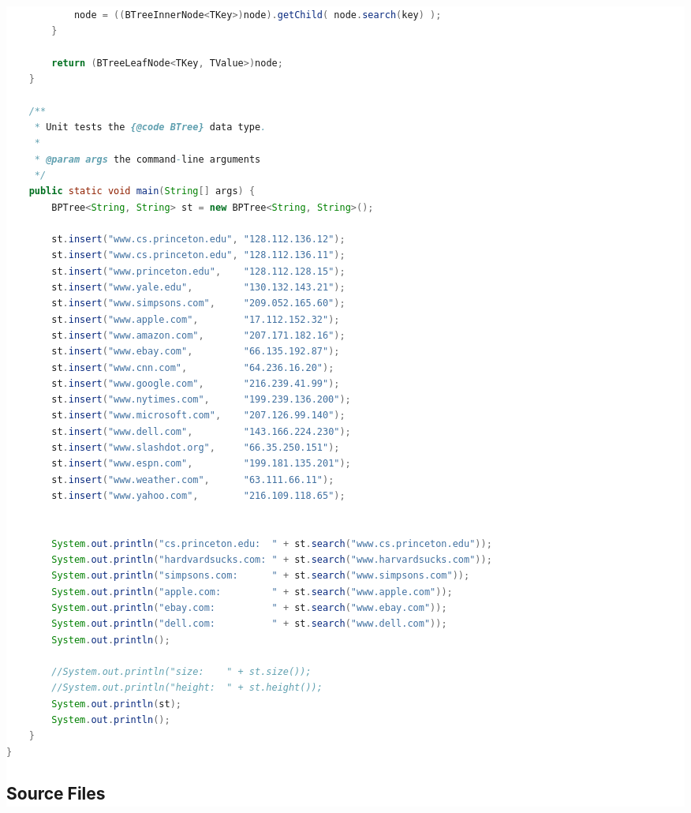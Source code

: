 ```java
            node = ((BTreeInnerNode<TKey>)node).getChild( node.search(key) );
        }

        return (BTreeLeafNode<TKey, TValue>)node;
    }

    /**
     * Unit tests the {@code BTree} data type.
     *
     * @param args the command-line arguments
     */
    public static void main(String[] args) {
        BPTree<String, String> st = new BPTree<String, String>();

        st.insert("www.cs.princeton.edu", "128.112.136.12");
        st.insert("www.cs.princeton.edu", "128.112.136.11");
        st.insert("www.princeton.edu",    "128.112.128.15");
        st.insert("www.yale.edu",         "130.132.143.21");
        st.insert("www.simpsons.com",     "209.052.165.60");
        st.insert("www.apple.com",        "17.112.152.32");
        st.insert("www.amazon.com",       "207.171.182.16");
        st.insert("www.ebay.com",         "66.135.192.87");
        st.insert("www.cnn.com",          "64.236.16.20");
        st.insert("www.google.com",       "216.239.41.99");
        st.insert("www.nytimes.com",      "199.239.136.200");
        st.insert("www.microsoft.com",    "207.126.99.140");
        st.insert("www.dell.com",         "143.166.224.230");
        st.insert("www.slashdot.org",     "66.35.250.151");
        st.insert("www.espn.com",         "199.181.135.201");
        st.insert("www.weather.com",      "63.111.66.11");
        st.insert("www.yahoo.com",        "216.109.118.65");


        System.out.println("cs.princeton.edu:  " + st.search("www.cs.princeton.edu"));
        System.out.println("hardvardsucks.com: " + st.search("www.harvardsucks.com"));
        System.out.println("simpsons.com:      " + st.search("www.simpsons.com"));
        System.out.println("apple.com:         " + st.search("www.apple.com"));
        System.out.println("ebay.com:          " + st.search("www.ebay.com"));
        System.out.println("dell.com:          " + st.search("www.dell.com"));
        System.out.println();

        //System.out.println("size:    " + st.size());
        //System.out.println("height:  " + st.height());
        System.out.println(st);
        System.out.println();
    }
}
```

## Source Files
